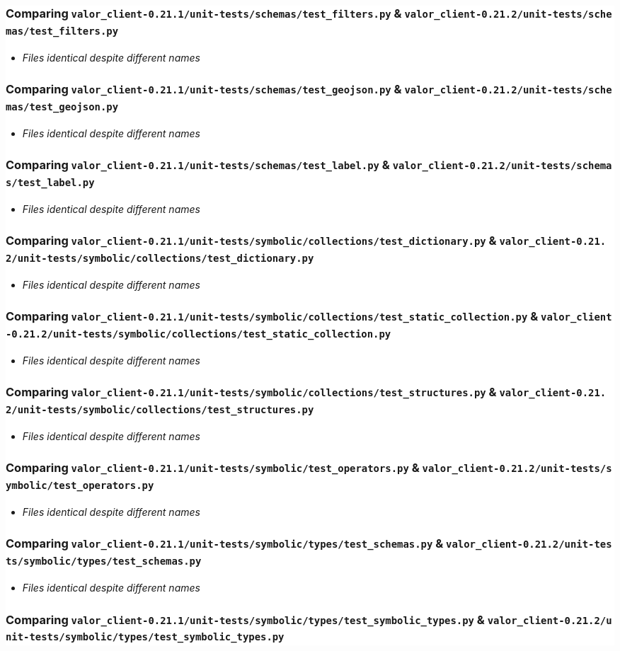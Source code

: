 ### Comparing `valor_client-0.21.1/unit-tests/schemas/test_filters.py` & `valor_client-0.21.2/unit-tests/schemas/test_filters.py`

 * *Files identical despite different names*

### Comparing `valor_client-0.21.1/unit-tests/schemas/test_geojson.py` & `valor_client-0.21.2/unit-tests/schemas/test_geojson.py`

 * *Files identical despite different names*

### Comparing `valor_client-0.21.1/unit-tests/schemas/test_label.py` & `valor_client-0.21.2/unit-tests/schemas/test_label.py`

 * *Files identical despite different names*

### Comparing `valor_client-0.21.1/unit-tests/symbolic/collections/test_dictionary.py` & `valor_client-0.21.2/unit-tests/symbolic/collections/test_dictionary.py`

 * *Files identical despite different names*

### Comparing `valor_client-0.21.1/unit-tests/symbolic/collections/test_static_collection.py` & `valor_client-0.21.2/unit-tests/symbolic/collections/test_static_collection.py`

 * *Files identical despite different names*

### Comparing `valor_client-0.21.1/unit-tests/symbolic/collections/test_structures.py` & `valor_client-0.21.2/unit-tests/symbolic/collections/test_structures.py`

 * *Files identical despite different names*

### Comparing `valor_client-0.21.1/unit-tests/symbolic/test_operators.py` & `valor_client-0.21.2/unit-tests/symbolic/test_operators.py`

 * *Files identical despite different names*

### Comparing `valor_client-0.21.1/unit-tests/symbolic/types/test_schemas.py` & `valor_client-0.21.2/unit-tests/symbolic/types/test_schemas.py`

 * *Files identical despite different names*

### Comparing `valor_client-0.21.1/unit-tests/symbolic/types/test_symbolic_types.py` & `valor_client-0.21.2/unit-tests/symbolic/types/test_symbolic_types.py`
